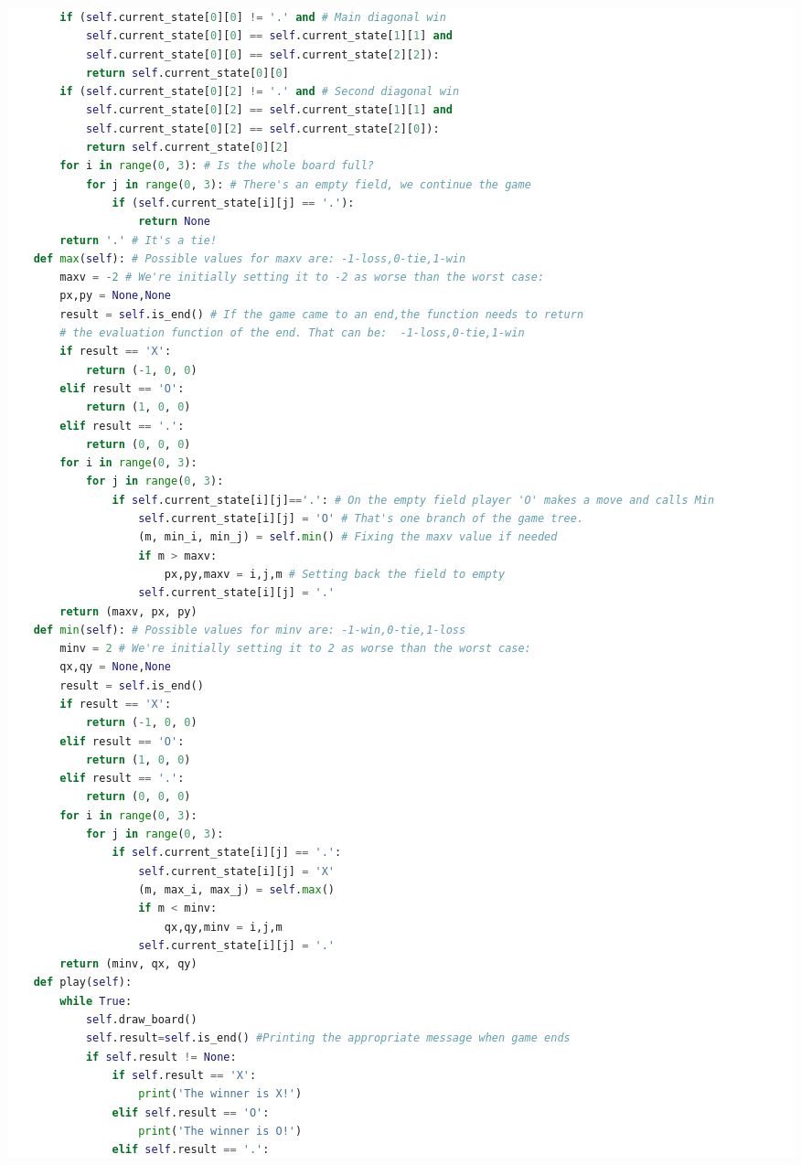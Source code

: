 ```Python
        if (self.current_state[0][0] != '.' and # Main diagonal win
            self.current_state[0][0] == self.current_state[1][1] and
            self.current_state[0][0] == self.current_state[2][2]):
            return self.current_state[0][0]
        if (self.current_state[0][2] != '.' and # Second diagonal win
            self.current_state[0][2] == self.current_state[1][1] and
            self.current_state[0][2] == self.current_state[2][0]):
            return self.current_state[0][2]
        for i in range(0, 3): # Is the whole board full?
            for j in range(0, 3): # There's an empty field, we continue the game
                if (self.current_state[i][j] == '.'):
                    return None
        return '.' # It's a tie!
    def max(self): # Possible values for maxv are: -1-loss,0-tie,1-win
        maxv = -2 # We're initially setting it to -2 as worse than the worst case:
        px,py = None,None
        result = self.is_end() # If the game came to an end,the function needs to return
        # the evaluation function of the end. That can be:  -1-loss,0-tie,1-win
        if result == 'X':
            return (-1, 0, 0)
        elif result == 'O':
            return (1, 0, 0)
        elif result == '.':
            return (0, 0, 0)
        for i in range(0, 3):
            for j in range(0, 3):
                if self.current_state[i][j]=='.': # On the empty field player 'O' makes a move and calls Min
                    self.current_state[i][j] = 'O' # That's one branch of the game tree.
                    (m, min_i, min_j) = self.min() # Fixing the maxv value if needed
                    if m > maxv:
                        px,py,maxv = i,j,m # Setting back the field to empty
                    self.current_state[i][j] = '.'
        return (maxv, px, py)
    def min(self): # Possible values for minv are: -1-win,0-tie,1-loss
        minv = 2 # We're initially setting it to 2 as worse than the worst case:
        qx,qy = None,None
        result = self.is_end()
        if result == 'X':
            return (-1, 0, 0)
        elif result == 'O':
            return (1, 0, 0)
        elif result == '.':
            return (0, 0, 0)
        for i in range(0, 3):
            for j in range(0, 3):
                if self.current_state[i][j] == '.':
                    self.current_state[i][j] = 'X'
                    (m, max_i, max_j) = self.max()
                    if m < minv:
                        qx,qy,minv = i,j,m
                    self.current_state[i][j] = '.'
        return (minv, qx, qy)
    def play(self):
        while True:
            self.draw_board()
            self.result=self.is_end() #Printing the appropriate message when game ends
            if self.result != None:
                if self.result == 'X':
                    print('The winner is X!')
                elif self.result == 'O':
                    print('The winner is O!')
                elif self.result == '.':
```